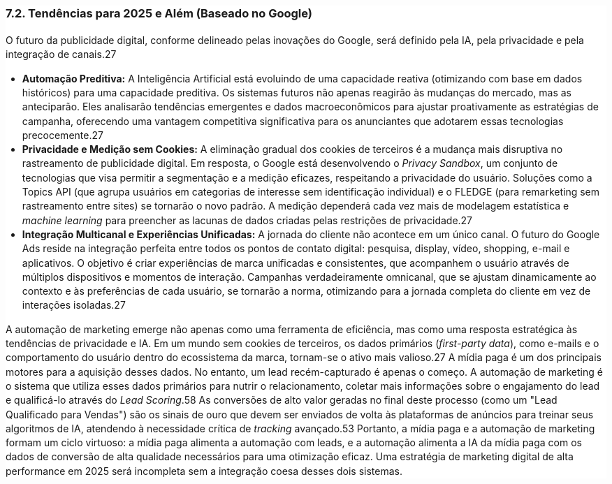 ### **7.2. Tendências para 2025 e Além (Baseado no Google)**

O futuro da publicidade digital, conforme delineado pelas inovações do Google, será definido pela IA, pela privacidade e pela integração de canais.27

* **Automação Preditiva:** A Inteligência Artificial está evoluindo de uma capacidade reativa (otimizando com base em dados históricos) para uma capacidade preditiva. Os sistemas futuros não apenas reagirão às mudanças do mercado, mas as anteciparão. Eles analisarão tendências emergentes e dados macroeconômicos para ajustar proativamente as estratégias de campanha, oferecendo uma vantagem competitiva significativa para os anunciantes que adotarem essas tecnologias precocemente.27  
* **Privacidade e Medição sem Cookies:** A eliminação gradual dos cookies de terceiros é a mudança mais disruptiva no rastreamento de publicidade digital. Em resposta, o Google está desenvolvendo o *Privacy Sandbox*, um conjunto de tecnologias que visa permitir a segmentação e a medição eficazes, respeitando a privacidade do usuário. Soluções como a Topics API (que agrupa usuários em categorias de interesse sem identificação individual) e o FLEDGE (para remarketing sem rastreamento entre sites) se tornarão o novo padrão. A medição dependerá cada vez mais de modelagem estatística e *machine learning* para preencher as lacunas de dados criadas pelas restrições de privacidade.27  
* **Integração Multicanal e Experiências Unificadas:** A jornada do cliente não acontece em um único canal. O futuro do Google Ads reside na integração perfeita entre todos os pontos de contato digital: pesquisa, display, vídeo, shopping, e-mail e aplicativos. O objetivo é criar experiências de marca unificadas e consistentes, que acompanhem o usuário através de múltiplos dispositivos e momentos de interação. Campanhas verdadeiramente omnicanal, que se ajustam dinamicamente ao contexto e às preferências de cada usuário, se tornarão a norma, otimizando para a jornada completa do cliente em vez de interações isoladas.27

A automação de marketing emerge não apenas como uma ferramenta de eficiência, mas como uma resposta estratégica às tendências de privacidade e IA. Em um mundo sem cookies de terceiros, os dados primários (*first-party data*), como e-mails e o comportamento do usuário dentro do ecossistema da marca, tornam-se o ativo mais valioso.27 A mídia paga é um dos principais motores para a aquisição desses dados. No entanto, um lead recém-capturado é apenas o começo. A automação de marketing é o sistema que utiliza esses dados primários para nutrir o relacionamento, coletar mais informações sobre o engajamento do lead e qualificá-lo através do *Lead Scoring*.58 As conversões de alto valor geradas no final deste processo (como um "Lead Qualificado para Vendas") são os sinais de ouro que devem ser enviados de volta às plataformas de anúncios para treinar seus algoritmos de IA, atendendo à necessidade crítica de *tracking* avançado.53 Portanto, a mídia paga e a automação de marketing formam um ciclo virtuoso: a mídia paga alimenta a automação com leads, e a automação alimenta a IA da mídia paga com os dados de conversão de alta qualidade necessários para uma otimização eficaz. Uma estratégia de marketing digital de alta performance em 2025 será incompleta sem a integração coesa desses dois sistemas.
